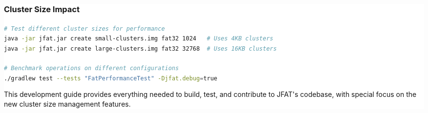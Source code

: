 ### Cluster Size Impact
```bash
# Test different cluster sizes for performance
java -jar jfat.jar create small-clusters.img fat32 1024   # Uses 4KB clusters
java -jar jfat.jar create large-clusters.img fat32 32768  # Uses 16KB clusters

# Benchmark operations on different configurations
./gradlew test --tests "FatPerformanceTest" -Djfat.debug=true
```

This development guide provides everything needed to build, test, and contribute to JFAT's codebase, with special focus on the new cluster size management features. 